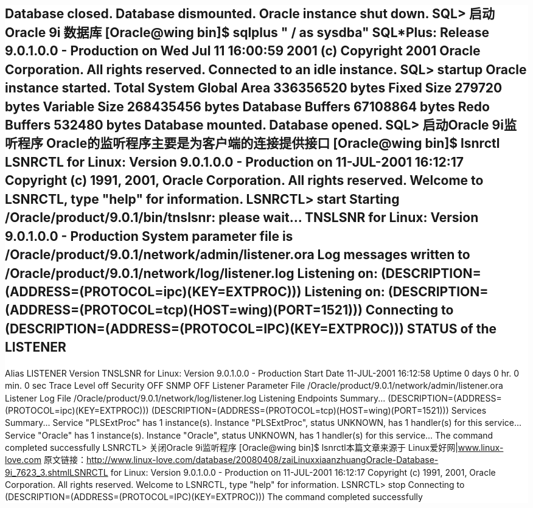 Database closed. 
Database dismounted. 
Oracle instance shut down. 
SQL> 
启动Oracle 9i 数据库 
[Oracle@wing bin]$ sqlplus " / as sysdba" 
SQL*Plus: Release 9.0.1.0.0 - Production on Wed Jul 11 16:00:59 2001 
(c) Copyright 2001 Oracle Corporation. All rights reserved. 
Connected to an idle instance. 
SQL> startup 
Oracle instance started. 
Total System Global Area 336356520 bytes 
Fixed Size 279720 bytes 
Variable Size 268435456 bytes 
Database Buffers 67108864 bytes 
Redo Buffers 532480 bytes 
Database mounted. 
Database opened. 
SQL>
启动Oracle 9i监听程序 
Oracle的监听程序主要是为客户端的连接提供接口 
[Oracle@wing bin]$ lsnrctl 
LSNRCTL for Linux: Version 9.0.1.0.0 - Production on 11-JUL-2001 16:12:17 
Copyright (c) 1991, 2001, Oracle Corporation. All rights reserved. 
Welcome to LSNRCTL, type "help" for information. 
LSNRCTL> start 
Starting /Oracle/product/9.0.1/bin/tnslsnr: please wait... 
TNSLSNR for Linux: Version 9.0.1.0.0 - Production 
System parameter file is /Oracle/product/9.0.1/network/admin/listener.ora 
Log messages written to /Oracle/product/9.0.1/network/log/listener.log 
Listening on: (DESCRIPTION=(ADDRESS=(PROTOCOL=ipc)(KEY=EXTPROC))) 
Listening on: (DESCRIPTION=(ADDRESS=(PROTOCOL=tcp)(HOST=wing)(PORT=1521))) 
Connecting to (DESCRIPTION=(ADDRESS=(PROTOCOL=IPC)(KEY=EXTPROC))) 
STATUS of the LISTENER 
------------------------ 
Alias LISTENER 
Version TNSLSNR for Linux: Version 9.0.1.0.0 - Production 
Start Date 11-JUL-2001 16:12:58 
Uptime 0 days 0 hr. 0 min. 0 sec 
Trace Level off 
Security OFF 
SNMP OFF 
Listener Parameter File /Oracle/product/9.0.1/network/admin/listener.ora 
Listener Log File /Oracle/product/9.0.1/network/log/listener.log 
Listening Endpoints Summary... 
(DESCRIPTION=(ADDRESS=(PROTOCOL=ipc)(KEY=EXTPROC))) 
(DESCRIPTION=(ADDRESS=(PROTOCOL=tcp)(HOST=wing)(PORT=1521))) 
Services Summary... 
Service "PLSExtProc" has 1 instance(s). 
Instance "PLSExtProc", status UNKNOWN, has 1 handler(s) for this service... 
Service "Oracle" has 1 instance(s). 
Instance "Oracle", status UNKNOWN, has 1 handler(s) for this service... 
The command completed successfully 
LSNRCTL>
关闭Oracle 9i监听程序 
[Oracle@wing bin]$ lsnrctl本篇文章来源于 Linux爱好网|www.linux-love.com 原文链接：http://www.linux-love.com/database/20080408/zaiLinuxxiaanzhuangOracle-Database-9i_7623_3.shtmlLSNRCTL for Linux: Version 9.0.1.0.0 - Production on 11-JUL-2001 16:12:17 
Copyright (c) 1991, 2001, Oracle Corporation. All rights reserved. 
Welcome to LSNRCTL, type "help" for information. 
LSNRCTL> stop 
Connecting to (DESCRIPTION=(ADDRESS=(PROTOCOL=IPC)(KEY=EXTPROC))) 
The command completed successfully 